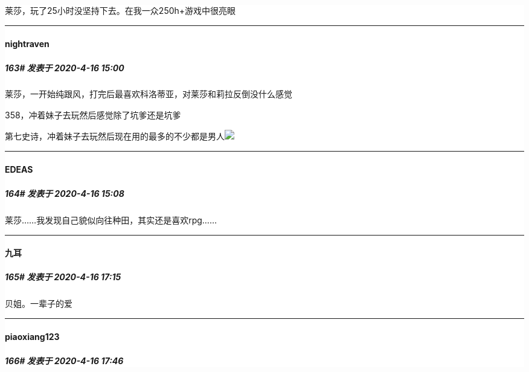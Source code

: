 


莱莎，玩了25小时没坚持下去。在我一众250h+游戏中很亮眼







-----

####  nightraven  
##### 163#       发表于 2020-4-16 15:00




莱莎，一开始纯跟风，打完后最喜欢科洛蒂亚，对莱莎和莉拉反倒没什么感觉

358，冲着妹子去玩然后感觉除了坑爹还是坑爹

第七史诗，冲着妹子去玩然后现在用的最多的不少都是男人<img src="https://static.saraba1st.com/image/smiley/face2017/067.png" referrerpolicy="no-referrer">







-----

####  EDEAS  
##### 164#       发表于 2020-4-16 15:08




莱莎……我发现自己貌似向往种田，其实还是喜欢rpg……







-----

####  九耳  
##### 165#       发表于 2020-4-16 17:15




贝姐。一辈子的爱







-----

####  piaoxiang123  
##### 166#       发表于 2020-4-16 17:46



